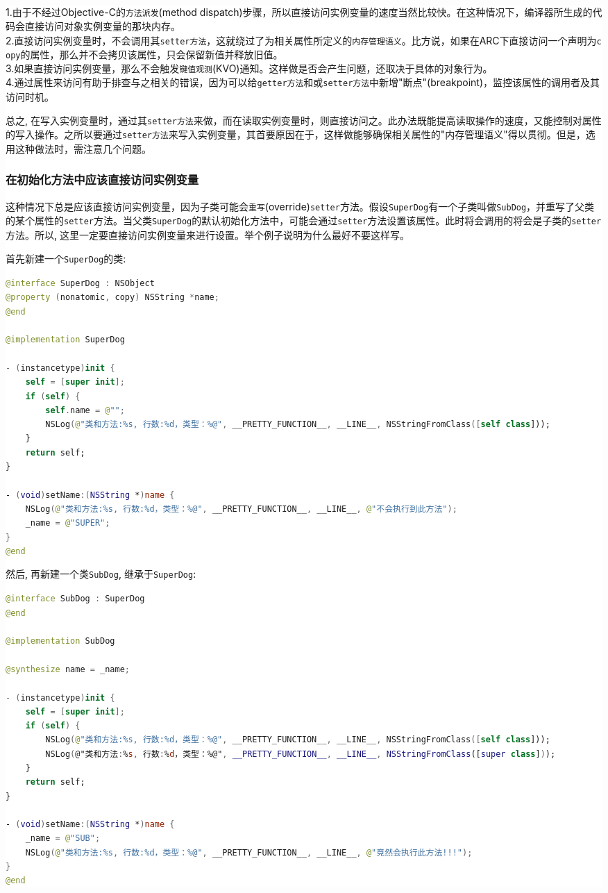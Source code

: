 1.由于不经过Objective-C的`方法派发`(method dispatch)步骤，所以直接访问实例变量的速度当然比较快。在这种情况下，编译器所生成的代码会直接访问对象实例变量的那块内存。  
2.直接访问实例变量时，不会调用其`setter方法`，这就绕过了为相关属性所定义的`内存管理语义`。比方说，如果在ARC下直接访问一个声明为`copy`的属性，那么并不会拷贝该属性，只会保留新值并释放旧值。  
3.如果直接访问实例变量，那么不会触发`键值观测`(KVO)通知。这样做是否会产生问题，还取决于具体的对象行为。  
4.通过属性来访问有助于排查与之相关的错误，因为可以给`getter方法`和或`setter方法`中新增"断点"(breakpoint)，监控该属性的调用者及其访问时机。  

总之, 在写入实例变量时，通过其`setter方法`来做，而在读取实例变量时，则直接访问之。此办法既能提高读取操作的速度，又能控制对属性的写入操作。之所以要通过`setter方法`来写入实例变量，其首要原因在于，这样做能够确保相关属性的"内存管理语义"得以贯彻。但是，选用这种做法时，需注意几个问题。

### 在初始化方法中应该直接访问实例变量

这种情况下总是应该直接访问实例变量，因为子类可能会`重写`(override)`setter`方法。假设`SuperDog`有一个子类叫做`SubDog`，并重写了父类的某个属性的`setter`方法。当父类`SuperDog`的默认初始化方法中，可能会通过`setter`方法设置该属性。此时将会调用的将会是子类的`setter`方法。所以, 这里一定要直接访问实例变量来进行设置。举个例子说明为什么最好不要这样写。

首先新建一个`SuperDog`的类:

``` swift
@interface SuperDog : NSObject
@property (nonatomic, copy) NSString *name;
@end

@implementation SuperDog

- (instancetype)init {
    self = [super init];
    if (self) {
        self.name = @"";
        NSLog(@"类和方法:%s, 行数:%d，类型：%@", __PRETTY_FUNCTION__, __LINE__, NSStringFromClass([self class]));
    }
    return self;
}

- (void)setName:(NSString *)name {
    NSLog(@"类和方法:%s, 行数:%d，类型：%@", __PRETTY_FUNCTION__, __LINE__, @"不会执行到此方法");
    _name = @"SUPER";
}
@end
```

然后, 再新建一个类`SubDog`, 继承于`SuperDog`:

``` swift
@interface SubDog : SuperDog
@end

@implementation SubDog

@synthesize name = _name;

- (instancetype)init {
    self = [super init];
    if (self) {
        NSLog(@"类和方法:%s, 行数:%d，类型：%@", __PRETTY_FUNCTION__, __LINE__, NSStringFromClass([self class]));
        NSLog(@"类和方法:%s, 行数:%d，类型：%@", __PRETTY_FUNCTION__, __LINE__, NSStringFromClass([super class]));
    }
    return self;
}

- (void)setName:(NSString *)name {
    _name = @"SUB";
    NSLog(@"类和方法:%s, 行数:%d，类型：%@", __PRETTY_FUNCTION__, __LINE__, @"竟然会执行此方法!!!");
}
@end
```